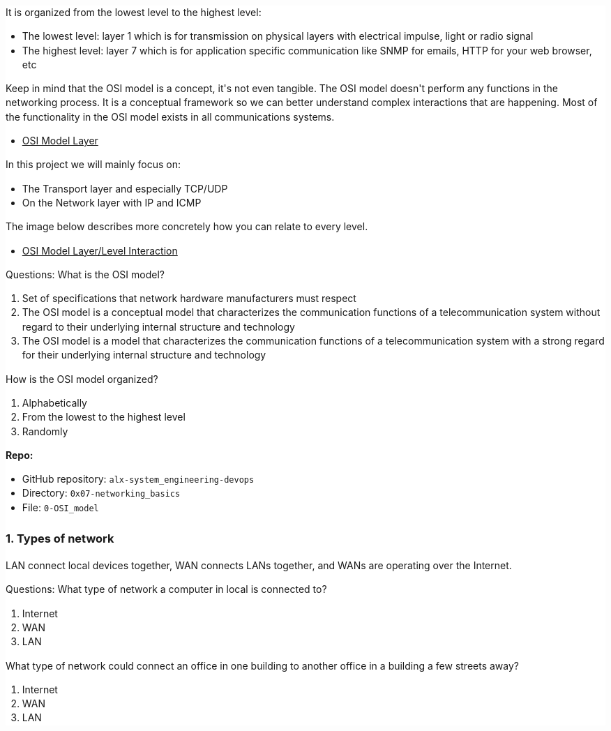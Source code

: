 It is organized from the lowest level to the highest level:
-   The lowest level: layer 1 which is for transmission on physical layers with electrical impulse, light or radio signal
-   The highest level: layer 7 which is for application specific communication like SNMP for emails, HTTP for your web browser, etc

Keep in mind that the OSI model is a concept, it's not even tangible. The OSI model doesn't perform any functions in the networking process. It is a conceptual framework so we can better understand complex interactions that are happening. Most of the functionality in the OSI model exists in all communications systems.

- [OSI Model Layer](https://imranstutor.blogspot.com/2011/05/osi-layers-or-osi-model.html)

In this project we will mainly focus on:
-   The Transport layer and especially TCP/UDP
-   On the Network layer with IP and ICMP

The image below describes more concretely how you can relate to every level.

- [OSI Model Layer/Level Interaction](https://www.radware.com/cyberpedia/application-security/the-osi-model-breaking-down-its-seven-layers/)

Questions:
What is the OSI model?
1.  Set of specifications that network hardware manufacturers must respect
2.  The OSI model is a conceptual model that characterizes the communication functions of a telecommunication system without regard to their underlying internal structure and technology
3.  The OSI model is a model that characterizes the communication functions of a telecommunication system with a strong regard for their underlying internal structure and technology

How is the OSI model organized?
1.  Alphabetically
2.  From the lowest to the highest level
3.  Randomly

**Repo:**
-   GitHub repository: `alx-system_engineering-devops`
-   Directory: `0x07-networking_basics`
-   File: `0-OSI_model`

### 1\. Types of network
LAN connect local devices together, WAN connects LANs together, and WANs are operating over the Internet.

Questions:
What type of network a computer in local is connected to?
1.  Internet
2.  WAN
3.  LAN

What type of network could connect an office in one building to another office in a building a few streets away?
1.  Internet
2.  WAN
3.  LAN

